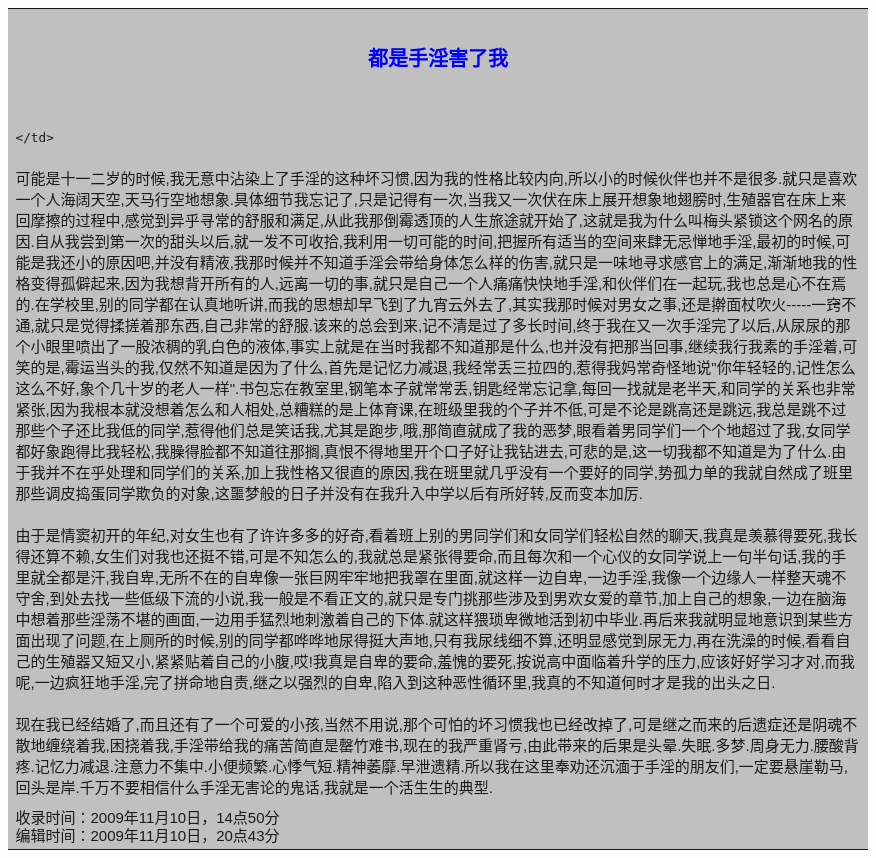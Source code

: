<html>

<head>
</head>

<body leftMargin="10" topMargin="10" rightMargin="10" bgcolor="#D0D0D0">

<table cellSpacing="7" cellPadding="7" width="100%" border="0" bgColor="#C8C8C8"
style="FONT-SIZE: 15px; line-height: 18px; font-family: Verdana, Arial">
<TBODY>
  <tr>
    <td width="100%" height="55" bgcolor="#C0C0C0"
    style="font-weight: bold; line-height: 55px; color: rgb(0,0,255); font-size: 15pt"><p
    align="center">都是手淫害了我</td>
  </tr>
  <tr>
    <td bgcolor="#C0C0C0">
    
    
    </td>
  </tr>
  <tr>
    <td bgcolor="#C0C0C0" style="line-height: 21px;">可能是十一二岁的时候,我无意中沾染上了手淫的这种坏习惯,因为我的性格比较内向,所以小的时候伙伴也并不是很多.就只是喜欢一个人海阔天空,天马行空地想象.具体细节我忘记了,只是记得有一次,当我又一次伏在床上展开想象地翅膀时,生殖器官在床上来回摩擦的过程中,感觉到异乎寻常的舒服和满足,从此我那倒霉透顶的人生旅途就开始了,这就是我为什么叫梅头紧锁这个网名的原因.自从我尝到第一次的甜头以后,就一发不可收拾,我利用一切可能的时间,把握所有适当的空间来肆无忌惮地手淫,最初的时候,可能是我还小的原因吧,并没有精液,我那时候并不知道手淫会带给身体怎么样的伤害,就只是一味地寻求感官上的满足,渐渐地我的性格变得孤僻起来,因为我想背开所有的人,远离一切的事,就只是自己一个人痛痛快快地手淫,和伙伴们在一起玩,我也总是心不在焉的.在学校里,别的同学都在认真地听讲,而我的思想却早飞到了九宵云外去了,其实我那时候对男女之事,还是擀面杖吹火-----一窍不通,就只是觉得揉搓着那东西,自己非常的舒服.该来的总会到来,记不清是过了多长时间,终于我在又一次手淫完了以后,从尿尿的那个小眼里喷出了一股浓稠的乳白色的液体,事实上就是在当时我都不知道那是什么,也并没有把那当回事,继续我行我素的手淫着,可笑的是,霉运当头的我,仅然不知道是因为了什么,首先是记忆力减退,我经常丢三拉四的,惹得我妈常奇怪地说"你年轻轻的,记性怎么这么不好,象个几十岁的老人一样".书包忘在教室里,钢笔本子就常常丢,钥匙经常忘记拿,每回一找就是老半天,和同学的关系也非常紧张,因为我根本就没想着怎么和人相处,总糟糕的是上体育课,在班级里我的个子并不低,可是不论是跳高还是跳远,我总是跳不过那些个子还比我低的同学,惹得他们总是笑话我,尤其是跑步,哦,那简直就成了我的恶梦,眼看着男同学们一个个地超过了我,女同学都好象跑得比我轻松,我臊得脸都不知道往那搁,真恨不得地里开个口子好让我钻进去,可悲的是,这一切我都不知道是为了什么.由于我并不在乎处理和同学们的关系,加上我性格又很直的原因,我在班里就几乎没有一个要好的同学,势孤力单的我就自然成了班里那些调皮捣蛋同学欺负的对象,这噩梦般的日子并没有在我升入中学以后有所好转,反而变本加厉.<BR><BR>由于是情窦初开的年纪,对女生也有了许许多多的好奇,看着班上别的男同学们和女同学们轻松自然的聊天,我真是羡慕得要死,我长得还算不赖,女生们对我也还挺不错,可是不知怎么的,我就总是紧张得要命,而且每次和一个心仪的女同学说上一句半句话,我的手里就全都是汗,我自卑,无所不在的自卑像一张巨网牢牢地把我罩在里面,就这样一边自卑,一边手淫,我像一个边缘人一样整天魂不守舍,到处去找一些低级下流的小说,我一般是不看正文的,就只是专门挑那些涉及到男欢女爱的章节,加上自己的想象,一边在脑海中想着那些淫荡不堪的画面,一边用手猛烈地刺激着自己的下体.就这样猥琐卑微地活到初中毕业.再后来我就明显地意识到某些方面出现了问题,在上厕所的时候,别的同学都哗哗地尿得挺大声地,只有我尿线细不算,还明显感觉到尿无力,再在洗澡的时候,看看自己的生殖器又短又小,紧紧贴着自己的小腹,哎!我真是自卑的要命,羞愧的要死,按说高中面临着升学的压力,应该好好学习才对,而我呢,一边疯狂地手淫,完了拼命地自责,继之以强烈的自卑,陷入到这种恶性循环里,我真的不知道何时才是我的出头之日.<BR><BR>现在我已经结婚了,而且还有了一个可爱的小孩,当然不用说,那个可怕的坏习惯我也已经改掉了,可是继之而来的后遗症还是阴魂不散地缠绕着我,困挠着我,手淫带给我的痛苦简直是罄竹难书,现在的我严重肾亏,由此带来的后果是头晕.失眠.多梦.周身无力.腰酸背疼.记忆力减退.注意力不集中.小便频繁.心悸气短.精神萎靡.早泄遗精.所以我在这里奉劝还沉湎于手淫的朋友们,一定要悬崖勒马,回头是岸.千万不要相信什么手淫无害论的鬼话,我就是一个活生生的典型.</td>
  </tr>
  <tr>
    <td bgcolor="#C0C0C0" style="line-height: 21px;"></td>
  </tr>
  <tr>
    <td bgcolor="#C0C0C0">收录时间：2009年11月10日，14点50分<br>
    编辑时间：2009年11月10日，20点43分</td>
  </tr>
</TBODY>
</table>
</body>
</html>

